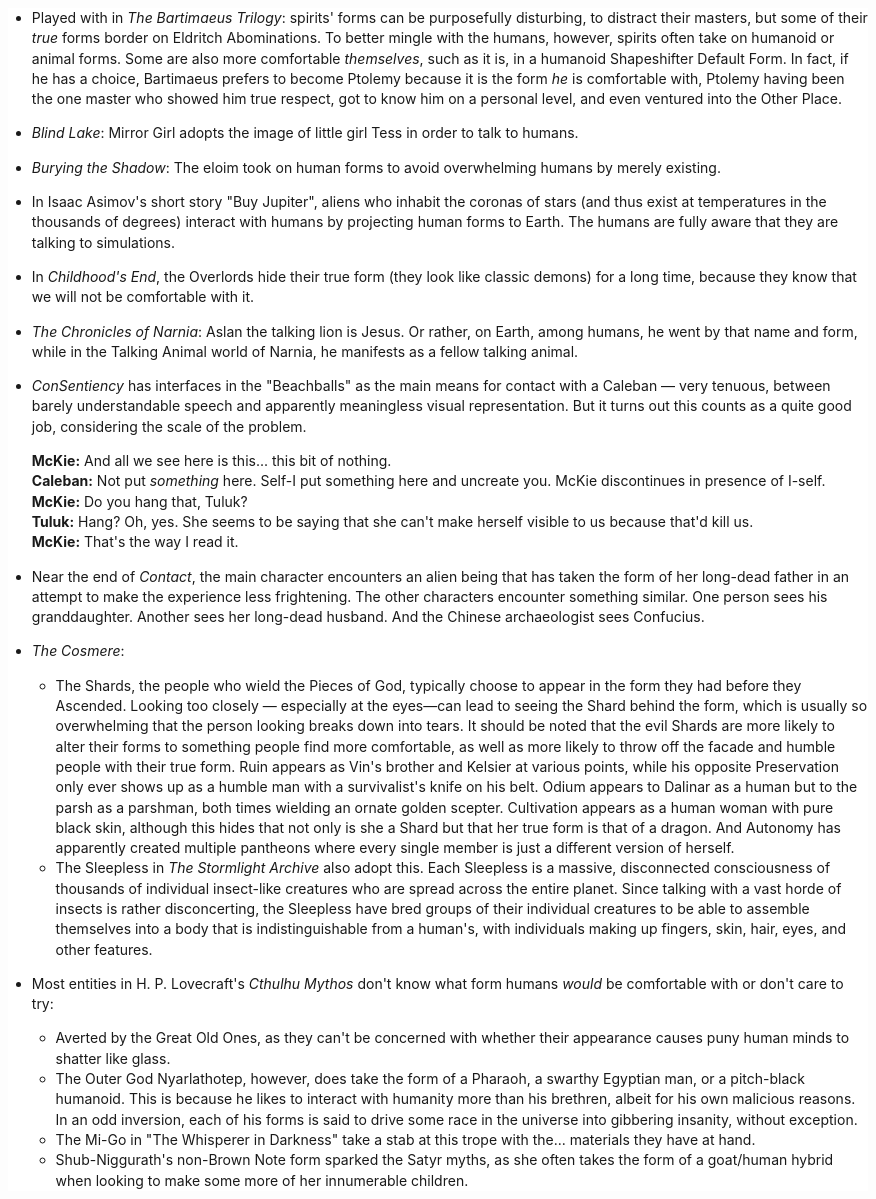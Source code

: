 -   Played with in _The Bartimaeus Trilogy_: spirits' forms can be purposefully disturbing, to distract their masters, but some of their _true_ forms border on Eldritch Abominations. To better mingle with the humans, however, spirits often take on humanoid or animal forms. Some are also more comfortable _themselves_, such as it is, in a humanoid Shapeshifter Default Form. In fact, if he has a choice, Bartimaeus prefers to become Ptolemy because it is the form _he_ is comfortable with, Ptolemy having been the one master who showed him true respect, got to know him on a personal level, and even ventured into the Other Place.
-   _Blind Lake_: Mirror Girl adopts the image of little girl Tess in order to talk to humans.
-   _Burying the Shadow_: The eloim took on human forms to avoid overwhelming humans by merely existing.
-   In Isaac Asimov's short story "Buy Jupiter", aliens who inhabit the coronas of stars (and thus exist at temperatures in the thousands of degrees) interact with humans by projecting human forms to Earth. The humans are fully aware that they are talking to simulations.
-   In _Childhood's End_, the Overlords hide their true form (they look like classic demons) for a long time, because they know that we will not be comfortable with it.
-   _The Chronicles of Narnia_: Aslan the talking lion is Jesus. Or rather, on Earth, among humans, he went by that name and form, while in the Talking Animal world of Narnia, he manifests as a fellow talking animal.
-   _ConSentiency_ has interfaces in the "Beachballs" as the main means for contact with a Caleban — very tenuous, between barely understandable speech and apparently meaningless visual representation. But it turns out this counts as a quite good job, considering the scale of the problem.
    
    **McKie:** And all we see here is this... this bit of nothing.  
    **Caleban:** Not put _something_ here. Self-I put something here and uncreate you. McKie discontinues in presence of I-self.  
    **McKie:** Do you hang that, Tuluk?  
    **Tuluk:** Hang? Oh, yes. She seems to be saying that she can't make herself visible to us because that'd kill us.  
    **McKie:** That's the way I read it.
    
-   Near the end of _Contact_, the main character encounters an alien being that has taken the form of her long-dead father in an attempt to make the experience less frightening. The other characters encounter something similar. One person sees his granddaughter. Another sees her long-dead husband. And the Chinese archaeologist sees Confucius.
-   _The Cosmere_:
    -   The Shards, the people who wield the Pieces of God, typically choose to appear in the form they had before they Ascended. Looking too closely — especially at the eyes—can lead to seeing the Shard behind the form, which is usually so overwhelming that the person looking breaks down into tears. It should be noted that the evil Shards are more likely to alter their forms to something people find more comfortable, as well as more likely to throw off the facade and humble people with their true form. Ruin appears as Vin's brother and Kelsier at various points, while his opposite Preservation only ever shows up as a humble man with a survivalist's knife on his belt. Odium appears to Dalinar as a human but to the parsh as a parshman, both times wielding an ornate golden scepter. Cultivation appears as a human woman with pure black skin, although this hides that not only is she a Shard but that her true form is that of a dragon. And Autonomy has apparently created multiple pantheons where every single member is just a different version of herself.
    -   The Sleepless in _The Stormlight Archive_ also adopt this. Each Sleepless is a massive, disconnected consciousness of thousands of individual insect-like creatures who are spread across the entire planet. Since talking with a vast horde of insects is rather disconcerting, the Sleepless have bred groups of their individual creatures to be able to assemble themselves into a body that is indistinguishable from a human's, with individuals making up fingers, skin, hair, eyes, and other features.
-   Most entities in H. P. Lovecraft's _Cthulhu Mythos_ don't know what form humans _would_ be comfortable with or don't care to try:
    -   Averted by the Great Old Ones, as they can't be concerned with whether their appearance causes puny human minds to shatter like glass.
    -   The Outer God Nyarlathotep, however, does take the form of a Pharaoh, a swarthy Egyptian man, or a pitch-black humanoid. This is because he likes to interact with humanity more than his brethren, albeit for his own malicious reasons. In an odd inversion, each of his forms is said to drive some race in the universe into gibbering insanity, without exception.
    -   The Mi-Go in "The Whisperer in Darkness" take a stab at this trope with the... materials they have at hand.
    -   Shub-Niggurath's non-Brown Note form sparked the Satyr myths, as she often takes the form of a goat/human hybrid when looking to make some more of her innumerable children.